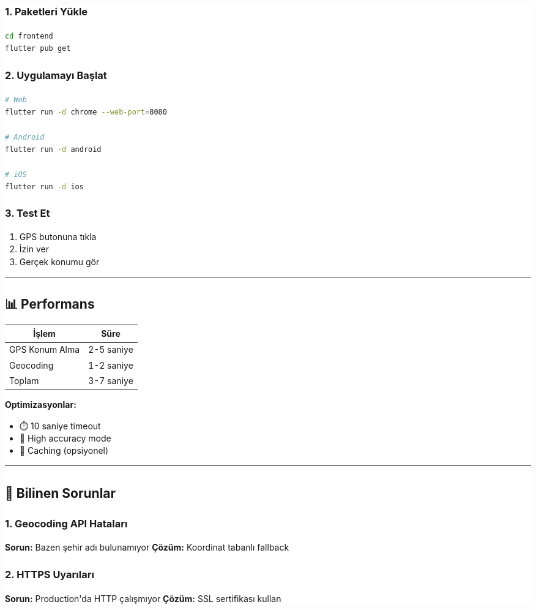 ### 1. Paketleri Yükle
```bash
cd frontend
flutter pub get
```

### 2. Uygulamayı Başlat
```bash
# Web
flutter run -d chrome --web-port=8080

# Android
flutter run -d android

# iOS
flutter run -d ios
```

### 3. Test Et
1. GPS butonuna tıkla
2. İzin ver
3. Gerçek konumu gör

---

## 📊 Performans

| İşlem | Süre |
|-------|------|
| GPS Konum Alma | 2-5 saniye |
| Geocoding | 1-2 saniye |
| Toplam | 3-7 saniye |

**Optimizasyonlar:**
- ⏱️ 10 saniye timeout
- 🎯 High accuracy mode
- 🔄 Caching (opsiyonel)

---

## 🐛 Bilinen Sorunlar

### 1. Geocoding API Hataları
**Sorun:** Bazen şehir adı bulunamıyor
**Çözüm:** Koordinat tabanlı fallback

### 2. HTTPS Uyarıları
**Sorun:** Production'da HTTP çalışmıyor
**Çözüm:** SSL sertifikası kullan
